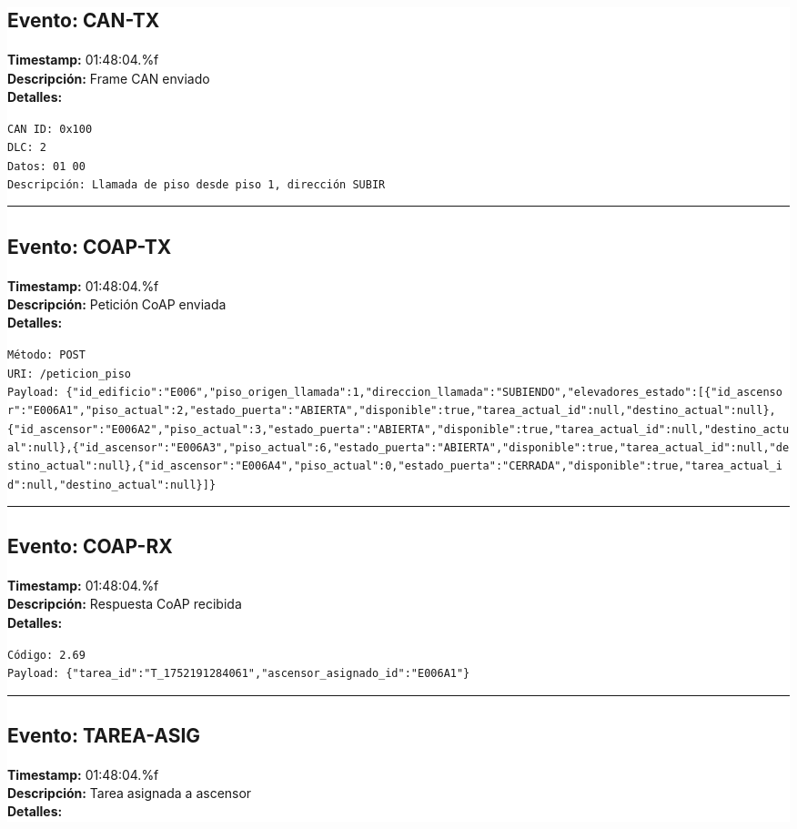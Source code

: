 
## Evento: CAN-TX

**Timestamp:** 01:48:04.%f  
**Descripción:** Frame CAN enviado  
**Detalles:**

```
CAN ID: 0x100
DLC: 2
Datos: 01 00 
Descripción: Llamada de piso desde piso 1, dirección SUBIR
```

---

## Evento: COAP-TX

**Timestamp:** 01:48:04.%f  
**Descripción:** Petición CoAP enviada  
**Detalles:**

```
Método: POST
URI: /peticion_piso
Payload: {"id_edificio":"E006","piso_origen_llamada":1,"direccion_llamada":"SUBIENDO","elevadores_estado":[{"id_ascensor":"E006A1","piso_actual":2,"estado_puerta":"ABIERTA","disponible":true,"tarea_actual_id":null,"destino_actual":null},{"id_ascensor":"E006A2","piso_actual":3,"estado_puerta":"ABIERTA","disponible":true,"tarea_actual_id":null,"destino_actual":null},{"id_ascensor":"E006A3","piso_actual":6,"estado_puerta":"ABIERTA","disponible":true,"tarea_actual_id":null,"destino_actual":null},{"id_ascensor":"E006A4","piso_actual":0,"estado_puerta":"CERRADA","disponible":true,"tarea_actual_id":null,"destino_actual":null}]}
```

---

## Evento: COAP-RX

**Timestamp:** 01:48:04.%f  
**Descripción:** Respuesta CoAP recibida  
**Detalles:**

```
Código: 2.69
Payload: {"tarea_id":"T_1752191284061","ascensor_asignado_id":"E006A1"}
```

---

## Evento: TAREA-ASIG

**Timestamp:** 01:48:04.%f  
**Descripción:** Tarea asignada a ascensor  
**Detalles:**
